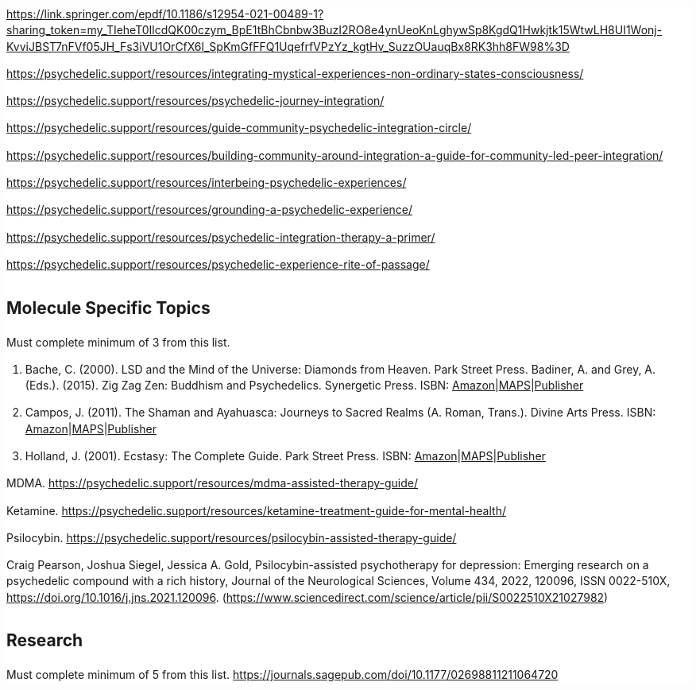 https://link.springer.com/epdf/10.1186/s12954-021-00489-1?sharing_token=my_TIeheT0IlcdQK00czym_BpE1tBhCbnbw3BuzI2RO8e4ynUeoKnLghywSp8KgdQ1Hwkjtk15WtwLH8UI1Wonj-KvviJBST7nFVf05JH_Fs3iVU1OrCfX6l_SpKmGfFFQ1UqefrfVPzYz_kgtHv_SuzzOUauqBx8RK3hh8FW98%3D

https://psychedelic.support/resources/integrating-mystical-experiences-non-ordinary-states-consciousness/

https://psychedelic.support/resources/psychedelic-journey-integration/

https://psychedelic.support/resources/guide-community-psychedelic-integration-circle/

https://psychedelic.support/resources/building-community-around-integration-a-guide-for-community-led-peer-integration/

https://psychedelic.support/resources/interbeing-psychedelic-experiences/

https://psychedelic.support/resources/grounding-a-psychedelic-experience/

https://psychedelic.support/resources/psychedelic-integration-therapy-a-primer/

https://psychedelic.support/resources/psychedelic-experience-rite-of-passage/


## Molecule Specific Topics
Must complete minimum of 3 from this list.

1. Bache, C. (2000). LSD and the Mind of the Universe: Diamonds from Heaven. Park Street Press. Badiner, A. and Grey, A. (Eds.). (2015). Zig Zag Zen: Buddhism and Psychedelics. Synergetic Press.
ISBN:
[Amazon]()|[MAPS]()|[Publisher]()

2. Campos, J. (2011). The Shaman and Ayahuasca: Journeys to Sacred Realms (A. Roman, Trans.). Divine Arts Press.
ISBN:
[Amazon]()|[MAPS]()|[Publisher]()

3. Holland, J. (2001). Ecstasy: The Complete Guide. Park Street Press.
ISBN:
[Amazon]()|[MAPS]()|[Publisher]()

MDMA. https://psychedelic.support/resources/mdma-assisted-therapy-guide/

Ketamine. https://psychedelic.support/resources/ketamine-treatment-guide-for-mental-health/

Psilocybin. https://psychedelic.support/resources/psilocybin-assisted-therapy-guide/

Craig Pearson, Joshua Siegel, Jessica A. Gold,
Psilocybin-assisted psychotherapy for depression: Emerging research on a psychedelic compound with a rich history,
Journal of the Neurological Sciences,
Volume 434,
2022,
120096,
ISSN 0022-510X,
https://doi.org/10.1016/j.jns.2021.120096.
(https://www.sciencedirect.com/science/article/pii/S0022510X21027982)

## Research 
Must complete minimum of 5 from this list.
https://journals.sagepub.com/doi/10.1177/02698811211064720
